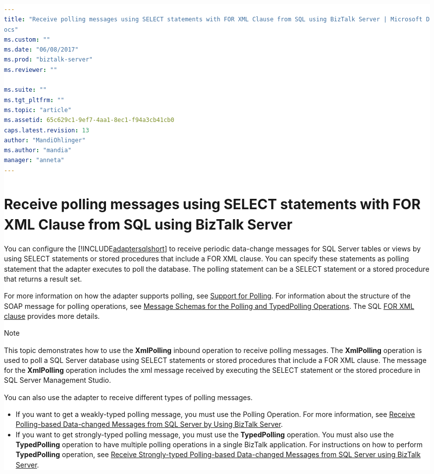 ```yaml
---
title: "Receive polling messages using SELECT statements with FOR XML Clause from SQL using BizTalk Server | Microsoft Docs"
ms.custom: ""
ms.date: "06/08/2017"
ms.prod: "biztalk-server"
ms.reviewer: ""

ms.suite: ""
ms.tgt_pltfrm: ""
ms.topic: "article"
ms.assetid: 65c629c1-9ef7-4aa1-8ec1-f94a3cb41cb0
caps.latest.revision: 13
author: "MandiOhlinger"
ms.author: "mandia"
manager: "anneta"
---
```

# Receive polling messages using SELECT statements with FOR XML Clause from SQL using BizTalk Server
You can configure the [!INCLUDE[adaptersqlshort](../../includes/adaptersqlshort-md.md)] to receive periodic data-change messages for SQL Server tables or views by using SELECT statements or stored procedures that include a FOR XML clause. You can specify these statements as polling statement that the adapter executes to poll the database. The polling statement can be a SELECT statement or a stored procedure that returns a result set.  
  
 For more information on how the adapter supports polling, see [Support for Polling](https://msdn.microsoft.com/library/dd788416.aspx). For information about the structure of the SOAP message for polling operations, see [Message Schemas for the Polling and TypedPolling Operations](../../adapters-and-accelerators/adapter-sql/message-schemas-for-the-polling-and-typedpolling-operations.md). The SQL [FOR XML clause](https://docs.microsoft.com/sql/relational-databases/xml/for-xml-sql-server) provides more details.
  
> [!NOTE]
>  This topic demonstrates how to use the **XmlPolling** inbound operation to receive polling messages. The **XmlPolling** operation is used to poll a SQL Server database using SELECT statements or stored procedures that include a FOR XML clause. The message for the **XmlPolling** operation includes the xml message received by executing the SELECT statement or the stored procedure in SQL Server Management Studio.  
>   
>  You can also use the adapter to receive different types of polling messages.  
>   
>  -   If you want to get a weakly-typed polling message, you must use the Polling Operation. For more information, see [Receive Polling-based Data-changed Messages from SQL Server by Using BizTalk Server](../../adapters-and-accelerators/adapter-sql/receive-polling-based-data-changed-messages-from-sql-server-using-biztalk.md).  
> -   If you want to get strongly-typed polling message, you must use the **TypedPolling** operation. You must also use the **TypedPolling** operation to have multiple polling operations in a single BizTalk application. For instructions on how to perform **TypedPolling** operation, see [Receive Strongly-typed Polling-based Data-changed Messages from SQL Server using BizTalk Server](../../adapters-and-accelerators/adapter-sql/receive-strongly-typed-polling-based-data-changed-messages-from-sql-in-biztalk.md).  
  
